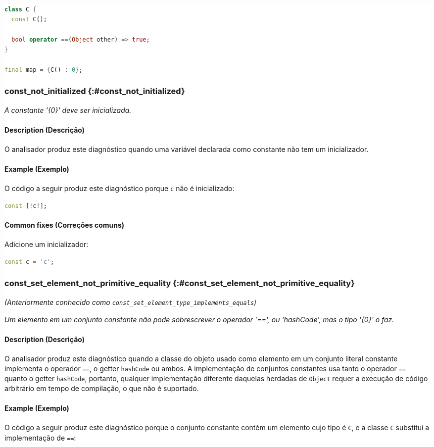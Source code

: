 ```dart
class C {
  const C();

  bool operator ==(Object other) => true;
}

final map = {C() : 0};
```

### const_not_initialized {:#const_not_initialized}

_A constante '{0}' deve ser inicializada._

#### Description (Descrição)

O analisador produz este diagnóstico quando uma variável declarada como
constante não tem um inicializador.

#### Example (Exemplo)

O código a seguir produz este diagnóstico porque `c` não é inicializado:

```dart
const [!c!];
```

#### Common fixes (Correções comuns)

Adicione um inicializador:

```dart
const c = 'c';
```

### const_set_element_not_primitive_equality {:#const_set_element_not_primitive_equality}

<a id="const_set_element_type_implements_equals" aria-hidden="true"></a>_(Anteriormente conhecido como `const_set_element_type_implements_equals`)_

_Um elemento em um conjunto constante não pode sobrescrever o operador '==',
ou 'hashCode', mas o tipo '{0}' o faz._

#### Description (Descrição)

O analisador produz este diagnóstico quando a classe do objeto usado como
elemento em um conjunto literal constante implementa o operador `==`, o getter
`hashCode` ou ambos. A implementação de conjuntos constantes usa tanto o
operador `==` quanto o getter `hashCode`, portanto, qualquer implementação
diferente daquelas herdadas de `Object` requer a execução de código
arbitrário em tempo de compilação, o que não é suportado.

#### Example (Exemplo)

O código a seguir produz este diagnóstico porque o conjunto constante contém
um elemento cujo tipo é `C`, e a classe `C` substitui a
implementação de `==`:


[contexto constante]: /resources/glossary#constant-context-contexto-constante
[atribuição definitiva]: /resources/glossary#definite-assignment
[aplicação de mixin]: /resources/glossary#mixin-application-aplicação-de-mixin
[inferência de override]: /resources/glossary#override-inference
[arquivo part]: /resources/glossary#part-file-arquivo-de-parte
[potencialmente não anulável]: /resources/glossary#potentially-non-nullable-potencialmente-não-anulável
[biblioteca pública]: /resources/glossary#public-library-biblioteca-pública
[tipo bottom]: https://dartbrasil.dev/null-safety/understanding-null-safety#top-and-bottom
[debugPrint]: https://api.flutter.dev/flutter/foundation/debugPrint.html
[ffi]: https://dartbrasil.dev/interop/c-interop
[IEEE 754]: https://en.wikipedia.org/wiki/IEEE_754
[padrão irrefutável]: https://dartbrasil.dev/resources/glossary#irrefutable-pattern
[kDebugMode]: https://api.flutter.dev/flutter/foundation/kDebugMode-constant.html
[meta-doNotStore]: https://pub.dev/documentation/meta/latest/meta/doNotStore-constant.html
[meta-doNotSubmit]: https://pub.dev/documentation/meta/latest/meta/doNotSubmit-constant.html
[meta-factory]: https://pub.dev/documentation/meta/latest/meta/factory-constant.html
[meta-immutable]: https://pub.dev/documentation/meta/latest/meta/immutable-constant.html
[meta-internal]: https://pub.dev/documentation/meta/latest/meta/internal-constant.html
[meta-literal]: https://pub.dev/documentation/meta/latest/meta/literal-constant.html
[meta-mustBeConst]: https://pub.dev/documentation/meta/latest/meta/mustBeConst-constant.html
[meta-mustCallSuper]: https://pub.dev/documentation/meta/latest/meta/mustCallSuper-constant.html
[meta-optionalTypeArgs]: https://pub.dev/documentation/meta/latest/meta/optionalTypeArgs-constant.html
[meta-sealed]: https://pub.dev/documentation/meta/latest/meta/sealed-constant.html
[meta-useResult]: https://pub.dev/documentation/meta/latest/meta/useResult-constant.html
[meta-UseResult]: https://pub.dev/documentation/meta/latest/meta/UseResult-class.html
[meta-visibleForOverriding]: https://pub.dev/documentation/meta/latest/meta/visibleForOverriding-constant.html
[meta-visibleForTesting]: https://pub.dev/documentation/meta/latest/meta/visibleForTesting-constant.html
[package-logging]: https://pub.dev/packages/logging
[padrão refutável]: https://dartbrasil.dev/resources/glossary#refutable-pattern
[ffi]: https://dartbrasil.dev/guides/libraries/c-interop